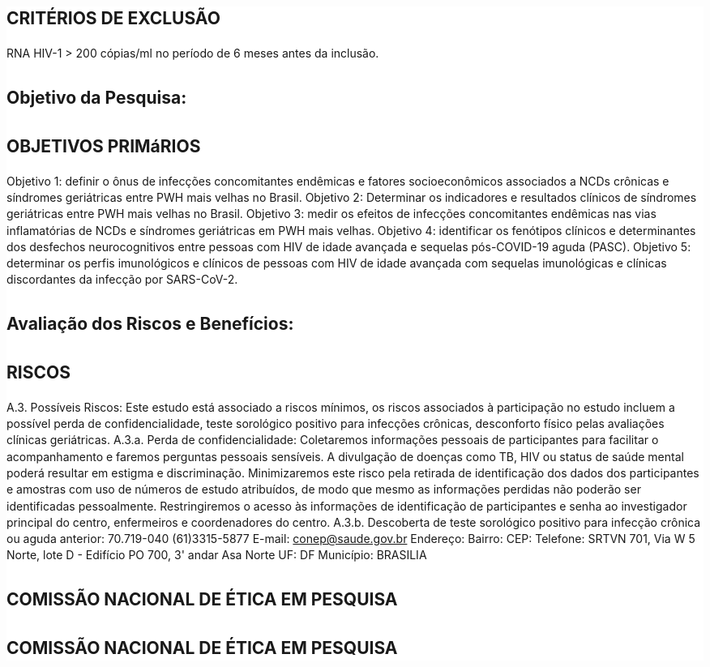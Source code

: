 ## CRITÉRIOS DE EXCLUSÃO
RNA HIV-1 &gt; 200 cópias/ml no período de 6 meses antes da inclusão.
## Objetivo da Pesquisa:
## OBJETIVOS PRIMáRIOS
Objetivo 1: definir o ônus de infecções concomitantes endêmicas e fatores socioeconômicos associados a NCDs crônicas e síndromes geriátricas entre PWH mais velhas no Brasil.
Objetivo 2: Determinar os indicadores e resultados clínicos de síndromes geriátricas entre PWH mais velhas no Brasil.
Objetivo 3: medir os efeitos de infecções concomitantes endêmicas nas vias inflamatórias de NCDs e síndromes geriátricas em PWH mais velhas.
Objetivo 4: identificar os fenótipos clínicos e determinantes dos desfechos neurocognitivos entre pessoas com HIV de idade avançada e sequelas pós-COVID-19 aguda (PASC).
Objetivo 5: determinar os perfis imunológicos e clínicos de pessoas com HIV de idade avançada com sequelas imunológicas e clínicas discordantes da infecção por SARS-CoV-2.
## Avaliação dos Riscos e Benefícios:
## RISCOS
A.3. Possíveis Riscos: Este estudo está associado a riscos mínimos, os riscos associados à participação no estudo incluem a possível perda de confidencialidade, teste sorológico positivo para infecções crônicas, desconforto físico pelas avaliações clínicas geriátricas.
A.3.a. Perda de confidencialidade: Coletaremos informações pessoais de participantes para facilitar o acompanhamento e faremos perguntas pessoais sensíveis. A divulgação de doenças como TB, HIV ou status de saúde mental poderá resultar em estigma e discriminação. Minimizaremos este risco pela retirada de identificação dos dados dos participantes e amostras com uso de números de estudo atribuídos, de modo que mesmo as informações perdidas não poderão ser identificadas pessoalmente. Restringiremos o acesso às informações de identificação de participantes e senha ao investigador principal do centro, enfermeiros e coordenadores do centro.
A.3.b. Descoberta de teste sorológico positivo para infecção crônica ou aguda anterior:
70.719-040
(61)3315-5877
E-mail:
conep@saude.gov.br
Endereço:
Bairro:
CEP:
Telefone:
SRTVN 701, Via W 5 Norte, lote D - Edifício PO 700, 3' andar
Asa Norte
UF: DF
Município:
BRASILIA
## COMISSÃO NACIONAL DE ÉTICA EM PESQUISA

## COMISSÃO NACIONAL DE ÉTICA EM PESQUISA
